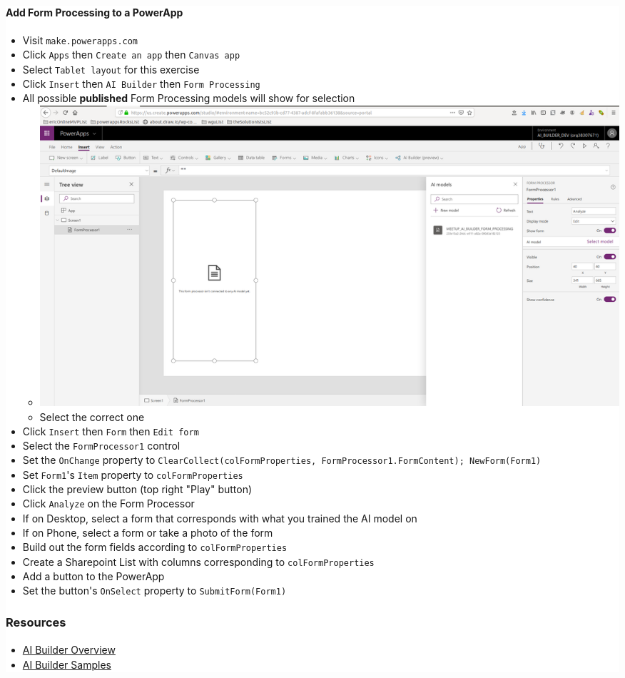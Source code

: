 #### Add Form Processing to a PowerApp

- Visit `make.powerapps.com`
- Click `Apps` then `Create an app` then `Canvas app`
- Select `Tablet layout` for this exercise
- Click `Insert` then `AI Builder` then `Form Processing`
- All possible **published** Form Processing models will show for selection
    - ![](./2019-09-20-23-46-46.png)
    - Select the correct one
- Click `Insert` then `Form` then `Edit form`
- Select the `FormProcessor1` control
- Set the `OnChange` property to `ClearCollect(colFormProperties, FormProcessor1.FormContent); NewForm(Form1)`
- Set `Form1`'s `Item` property to `colFormProperties`
- Click the preview button (top right "Play" button)
- Click `Analyze` on the Form Processor
- If on Desktop, select a form that corresponds with what you trained the AI model on
- If on Phone, select a form or take a photo of the form
- Build out the form fields according to `colFormProperties`
- Create a Sharepoint List with columns corresponding to `colFormProperties`
- Add a button to the PowerApp
- Set the button's `OnSelect` property to `SubmitForm(Form1)`

### Resources

- [AI Builder Overview](https://docs.microsoft.com/en-us/ai-builder/overview)
- [AI Builder Samples](https://github.com/microsoft/PowerApps-Samples)